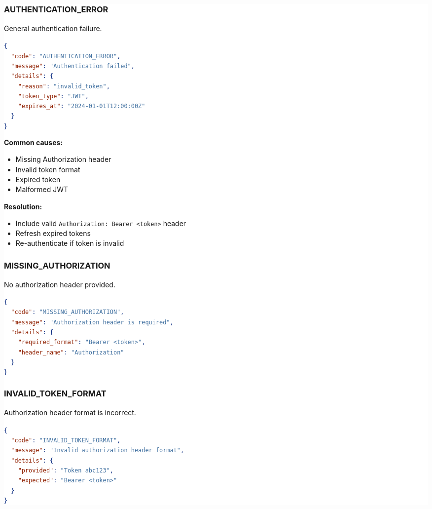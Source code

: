### AUTHENTICATION_ERROR
General authentication failure.

```json
{
  "code": "AUTHENTICATION_ERROR",
  "message": "Authentication failed",
  "details": {
    "reason": "invalid_token",
    "token_type": "JWT",
    "expires_at": "2024-01-01T12:00:00Z"
  }
}
```

**Common causes:**
- Missing Authorization header
- Invalid token format
- Expired token
- Malformed JWT

**Resolution:**
- Include valid `Authorization: Bearer <token>` header
- Refresh expired tokens
- Re-authenticate if token is invalid

### MISSING_AUTHORIZATION
No authorization header provided.

```json
{
  "code": "MISSING_AUTHORIZATION",
  "message": "Authorization header is required",
  "details": {
    "required_format": "Bearer <token>",
    "header_name": "Authorization"
  }
}
```

### INVALID_TOKEN_FORMAT
Authorization header format is incorrect.

```json
{
  "code": "INVALID_TOKEN_FORMAT", 
  "message": "Invalid authorization header format",
  "details": {
    "provided": "Token abc123",
    "expected": "Bearer <token>"
  }
}
```
